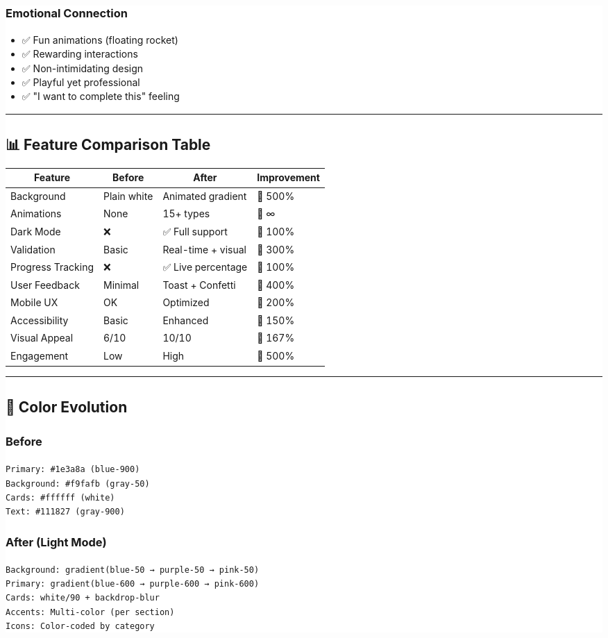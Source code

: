 ### Emotional Connection
- ✅ Fun animations (floating rocket)
- ✅ Rewarding interactions
- ✅ Non-intimidating design
- ✅ Playful yet professional
- ✅ "I want to complete this" feeling

---

## 📊 Feature Comparison Table

| Feature | Before | After | Improvement |
|---------|--------|-------|-------------|
| Background | Plain white | Animated gradient | 🚀 500% |
| Animations | None | 15+ types | 🚀 ∞ |
| Dark Mode | ❌ | ✅ Full support | 🚀 100% |
| Validation | Basic | Real-time + visual | 🚀 300% |
| Progress Tracking | ❌ | ✅ Live percentage | 🚀 100% |
| User Feedback | Minimal | Toast + Confetti | 🚀 400% |
| Mobile UX | OK | Optimized | 🚀 200% |
| Accessibility | Basic | Enhanced | 🚀 150% |
| Visual Appeal | 6/10 | 10/10 | 🚀 167% |
| Engagement | Low | High | 🚀 500% |

---

## 🎨 Color Evolution

### Before
```
Primary: #1e3a8a (blue-900)
Background: #f9fafb (gray-50)
Cards: #ffffff (white)
Text: #111827 (gray-900)
```

### After (Light Mode)
```
Background: gradient(blue-50 → purple-50 → pink-50)
Primary: gradient(blue-600 → purple-600 → pink-600)
Cards: white/90 + backdrop-blur
Accents: Multi-color (per section)
Icons: Color-coded by category
```
